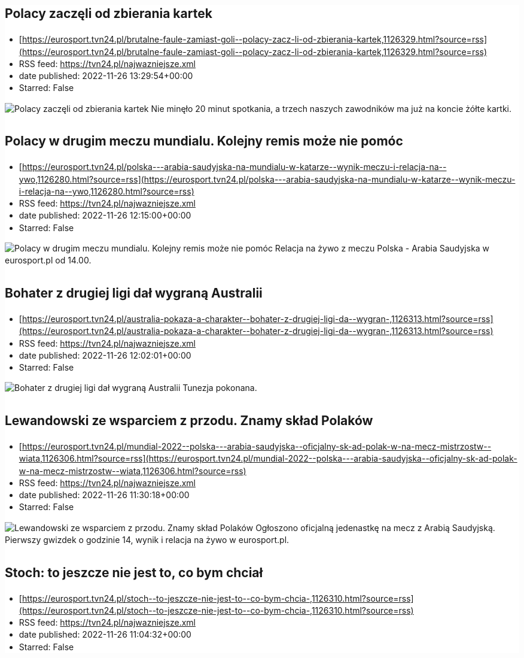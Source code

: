 ## Polacy zaczęli od zbierania kartek
 - [https://eurosport.tvn24.pl/brutalne-faule-zamiast-goli--polacy-zacz-li-od-zbierania-kartek,1126329.html?source=rss](https://eurosport.tvn24.pl/brutalne-faule-zamiast-goli--polacy-zacz-li-od-zbierania-kartek,1126329.html?source=rss)
 - RSS feed: https://tvn24.pl/najwazniejsze.xml
 - date published: 2022-11-26 13:29:54+00:00
 - Starred: False

<img alt="Polacy zaczęli od zbierania kartek" src="https://tvn24.pl/najnowsze/cdn-zdjecie-365vbi-polacy-walcza-na-mundialu-w-katarze/alternates/LANDSCAPE_1280" />
    Nie minęło 20 minut spotkania, a trzech naszych zawodników ma już na koncie żółte kartki.

## Polacy w drugim meczu mundialu. Kolejny remis może nie pomóc
 - [https://eurosport.tvn24.pl/polska---arabia-saudyjska-na-mundialu-w-katarze--wynik-meczu-i-relacja-na--ywo,1126280.html?source=rss](https://eurosport.tvn24.pl/polska---arabia-saudyjska-na-mundialu-w-katarze--wynik-meczu-i-relacja-na--ywo,1126280.html?source=rss)
 - RSS feed: https://tvn24.pl/najwazniejsze.xml
 - date published: 2022-11-26 12:15:00+00:00
 - Starred: False

<img alt="Polacy w drugim meczu mundialu. Kolejny remis może nie pomóc" src="https://tvn24.pl/najnowsze/cdn-zdjecie-siv9yg-sport-relacja-polska-01-6237633/alternates/LANDSCAPE_1280" />
    Relacja na żywo z meczu Polska - Arabia Saudyjska w eurosport.pl od 14.00.

## Bohater z drugiej ligi dał wygraną Australii
 - [https://eurosport.tvn24.pl/australia-pokaza-a-charakter--bohater-z-drugiej-ligi-da--wygran-,1126313.html?source=rss](https://eurosport.tvn24.pl/australia-pokaza-a-charakter--bohater-z-drugiej-ligi-da--wygran-,1126313.html?source=rss)
 - RSS feed: https://tvn24.pl/najwazniejsze.xml
 - date published: 2022-11-26 12:02:01+00:00
 - Starred: False

<img alt="Bohater z drugiej ligi dał wygraną Australii" src="https://tvn24.pl/najnowsze/cdn-zdjecie-j4kh96-mitchell-duke-strzelil-dla-australii-w-pierwszej-polowie/alternates/LANDSCAPE_1280" />
    Tunezja pokonana.

## Lewandowski ze wsparciem z przodu. Znamy skład Polaków
 - [https://eurosport.tvn24.pl/mundial-2022--polska---arabia-saudyjska--oficjalny-sk-ad-polak-w-na-mecz-mistrzostw--wiata,1126306.html?source=rss](https://eurosport.tvn24.pl/mundial-2022--polska---arabia-saudyjska--oficjalny-sk-ad-polak-w-na-mecz-mistrzostw--wiata,1126306.html?source=rss)
 - RSS feed: https://tvn24.pl/najwazniejsze.xml
 - date published: 2022-11-26 11:30:18+00:00
 - Starred: False

<img alt="Lewandowski ze wsparciem z przodu. Znamy skład Polaków" src="https://tvn24.pl/najnowsze/cdn-zdjecie-ctue2j-polacy-zaczynaja-mundial-meczem-z-meksykiem-6230791/alternates/LANDSCAPE_1280" />
    Ogłoszono oficjalną jedenastkę na mecz z Arabią Saudyjską. Pierwszy gwizdek o godzinie 14, wynik i relacja na żywo w eurosport.pl.

## Stoch: to jeszcze nie jest to, co bym chciał
 - [https://eurosport.tvn24.pl/stoch--to-jeszcze-nie-jest-to--co-bym-chcia-,1126310.html?source=rss](https://eurosport.tvn24.pl/stoch--to-jeszcze-nie-jest-to--co-bym-chcia-,1126310.html?source=rss)
 - RSS feed: https://tvn24.pl/najwazniejsze.xml
 - date published: 2022-11-26 11:04:32+00:00
 - Starred: False
